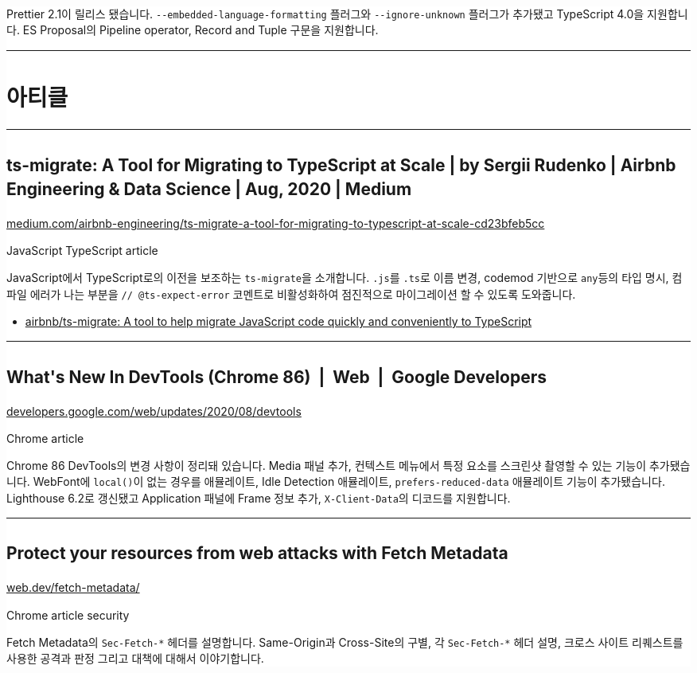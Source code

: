 Prettier 2.1이 릴리스 됐습니다.
`--embedded-language-formatting` 플러그와 `--ignore-unknown` 플러그가 추가됐고 TypeScript 4.0을 지원합니다.
ES Proposal의 Pipeline operator, Record and Tuple 구문을 지원합니다.


----
<h1 class="site-genre">아티클</h1>

----

## ts-migrate: A Tool for Migrating to TypeScript at Scale | by Sergii Rudenko | Airbnb Engineering & Data Science | Aug, 2020 | Medium
[medium.com/airbnb-engineering/ts-migrate-a-tool-for-migrating-to-typescript-at-scale-cd23bfeb5cc](https://medium.com/airbnb-engineering/ts-migrate-a-tool-for-migrating-to-typescript-at-scale-cd23bfeb5cc "ts-migrate: A Tool for Migrating to TypeScript at Scale | by Sergii Rudenko | Airbnb Engineering & Data Science | Aug, 2020 | Medium")
<p class="jser-tags jser-tag-icon"><span class="jser-tag">JavaScript</span> <span class="jser-tag">TypeScript</span> <span class="jser-tag">article</span></p>

JavaScript에서 TypeScript로의 이전을 보조하는 `ts-migrate`을 소개합니다.
`.js`를 `.ts`로 이름 변경, codemod 기반으로 `any`등의 타입 명시, 컴파일 에러가 나는 부분을 `// @ts-expect-error` 코멘트로 비활성화하여 점진적으로 마이그레이션 할 수 있도록 도와줍니다.

- [airbnb/ts-migrate: A tool to help migrate JavaScript code quickly and conveniently to TypeScript](https://github.com/airbnb/ts-migrate "airbnb/ts-migrate: A tool to help migrate JavaScript code quickly and conveniently to TypeScript")

----

## What's New In DevTools (Chrome 86)  |  Web  |  Google Developers
[developers.google.com/web/updates/2020/08/devtools](https://developers.google.com/web/updates/2020/08/devtools "What's New In DevTools (Chrome 86)  |  Web  |  Google Developers")
<p class="jser-tags jser-tag-icon"><span class="jser-tag">Chrome</span> <span class="jser-tag">article</span></p>

Chrome 86 DevTools의 변경 사항이 정리돼 있습니다.
Media 패널 추가, 컨텍스트 메뉴에서 특정 요소를 스크린샷 촬영할 수 있는 기능이 추가됐습니다.
WebFont에 `local()`이 없는 경우를 애뮬레이트, Idle Detection 애뮬레이트, `prefers-reduced-data` 애뮬레이트 기능이 추가됐습니다.
Lighthouse 6.2로 갱신됐고 Application 패널에 Frame 정보 추가, `X-Client-Data`의 디코드를 지원합니다.


----

## Protect your resources from web attacks with Fetch Metadata
[web.dev/fetch-metadata/](https://web.dev/fetch-metadata/ "Protect your resources from web attacks with Fetch Metadata")
<p class="jser-tags jser-tag-icon"><span class="jser-tag">Chrome</span> <span class="jser-tag">article</span> <span class="jser-tag">security</span></p>

Fetch Metadata의 `Sec-Fetch-*` 헤더를 설명합니다.
Same-Origin과 Cross-Site의 구별, 각 `Sec-Fetch-*` 헤더 설명, 크로스 사이트 리퀘스트를사용한 공격과 판정 그리고 대책에 대해서 이야기합니다.
